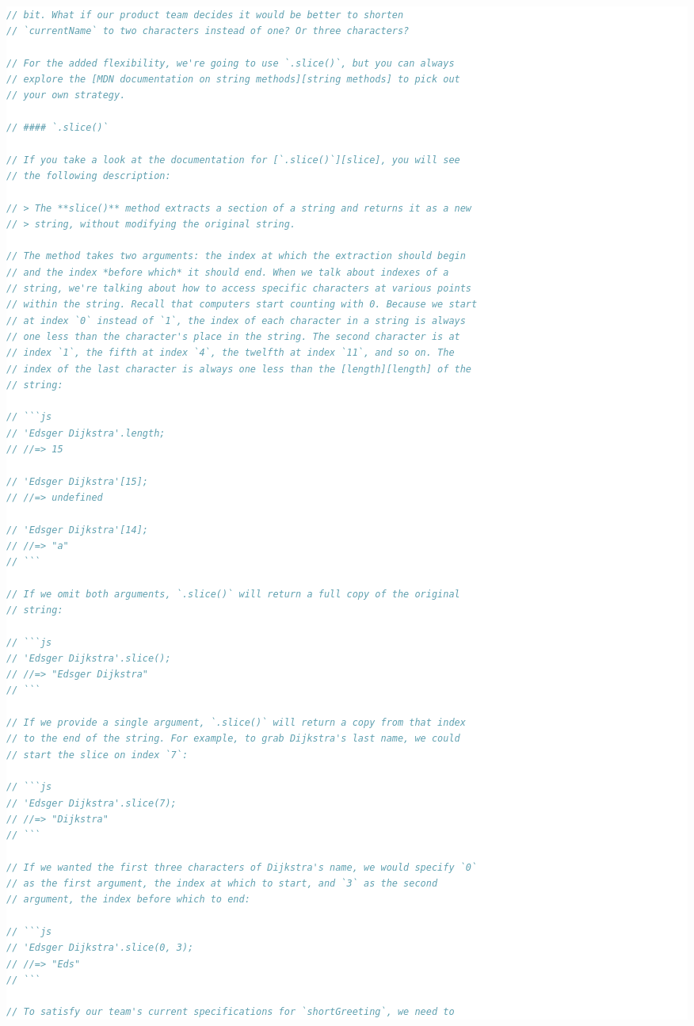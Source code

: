 ```js
// bit. What if our product team decides it would be better to shorten
// `currentName` to two characters instead of one? Or three characters?

// For the added flexibility, we're going to use `.slice()`, but you can always
// explore the [MDN documentation on string methods][string methods] to pick out
// your own strategy.

// #### `.slice()`

// If you take a look at the documentation for [`.slice()`][slice], you will see
// the following description:

// > The **slice()** method extracts a section of a string and returns it as a new
// > string, without modifying the original string.

// The method takes two arguments: the index at which the extraction should begin
// and the index *before which* it should end. When we talk about indexes of a
// string, we're talking about how to access specific characters at various points
// within the string. Recall that computers start counting with 0. Because we start
// at index `0` instead of `1`, the index of each character in a string is always
// one less than the character's place in the string. The second character is at
// index `1`, the fifth at index `4`, the twelfth at index `11`, and so on. The
// index of the last character is always one less than the [length][length] of the
// string:

// ```js
// 'Edsger Dijkstra'.length;
// //=> 15

// 'Edsger Dijkstra'[15];
// //=> undefined

// 'Edsger Dijkstra'[14];
// //=> "a"
// ```

// If we omit both arguments, `.slice()` will return a full copy of the original
// string:

// ```js
// 'Edsger Dijkstra'.slice();
// //=> "Edsger Dijkstra"
// ```

// If we provide a single argument, `.slice()` will return a copy from that index
// to the end of the string. For example, to grab Dijkstra's last name, we could
// start the slice on index `7`:

// ```js
// 'Edsger Dijkstra'.slice(7);
// //=> "Dijkstra"
// ```

// If we wanted the first three characters of Dijkstra's name, we would specify `0`
// as the first argument, the index at which to start, and `3` as the second
// argument, the index before which to end:

// ```js
// 'Edsger Dijkstra'.slice(0, 3);
// //=> "Eds"
// ```

// To satisfy our team's current specifications for `shortGreeting`, we need to
```